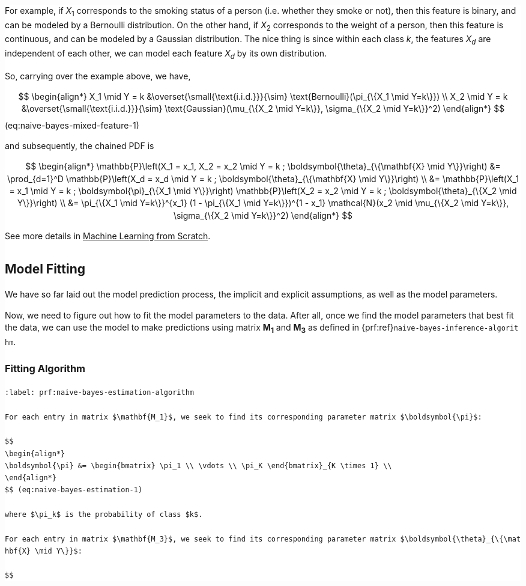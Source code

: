 For example, if $X_1$ corresponds to the smoking status of a person (i.e. whether they smoke or not), 
then this feature is binary, and can be modeled by a Bernoulli distribution. 
On the other hand, if $X_2$ corresponds to the weight of a person, then this feature is continuous, and can be modeled by a Gaussian distribution.
The nice thing is since within each class $k$, the features $X_d$ are independent of each other, we can model each feature $X_d$ by its own distribution.

So, carrying over the example above, we have,

$$
\begin{align*}
X_1 \mid Y = k &\overset{\small{\text{i.i.d.}}}{\sim} \text{Bernoulli}(\pi_{\{X_1 \mid Y=k\}}) \\
X_2 \mid Y = k &\overset{\small{\text{i.i.d.}}}{\sim} \text{Gaussian}(\mu_{\{X_2 \mid Y=k\}}, \sigma_{\{X_2 \mid Y=k\}}^2)
\end{align*}
$$ (eq:naive-bayes-mixed-feature-1)

and subsequently, the chained PDF is

$$
\begin{align*}
\mathbb{P}\left(X_1 = x_1, X_2 = x_2 \mid Y = k ; \boldsymbol{\theta}_{\{\mathbf{X} \mid Y\}}\right) &= \prod_{d=1}^D \mathbb{P}\left(X_d = x_d \mid Y = k ; \boldsymbol{\theta}_{\{\mathbf{X} \mid Y\}}\right) \\
&= \mathbb{P}\left(X_1 = x_1 \mid Y = k ; \boldsymbol{\pi}_{\{X_1 \mid Y\}}\right) \mathbb{P}\left(X_2 = x_2 \mid Y = k ; \boldsymbol{\theta}_{\{X_2 \mid Y\}}\right) \\
&= \pi_{\{X_1 \mid Y=k\}}^{x_1} (1 - \pi_{\{X_1 \mid Y=k\}})^{1 - x_1} \mathcal{N}(x_2 \mid \mu_{\{X_2 \mid Y=k\}}, \sigma_{\{X_2 \mid Y=k\}}^2)
\end{align*}
$$

See more details in [Machine Learning from Scratch](https://dafriedman97.github.io/mlbook/content/c4/concept.html).

## Model Fitting

We have so far laid out the model prediction process, the implicit and explicit assumptions, as well as
the model parameters.

Now, we need to figure out how to fit the model parameters to the data. After all, once we
find the model parameters that best fit the data, we can use the model to make predictions
using matrix $\mathbf{M_1}$ and $\mathbf{M_3}$ as defined in {prf:ref}`naive-bayes-inference-algorithm`.

### Fitting Algorithm

```{prf:algorithm} Naive Bayes Estimation Algorithm
:label: prf:naive-bayes-estimation-algorithm

For each entry in matrix $\mathbf{M_1}$, we seek to find its corresponding parameter matrix $\boldsymbol{\pi}$:

$$
\begin{align*}
\boldsymbol{\pi} &= \begin{bmatrix} \pi_1 \\ \vdots \\ \pi_K \end{bmatrix}_{K \times 1} \\
\end{align*}
$$ (eq:naive-bayes-estimation-1)

where $\pi_k$ is the probability of class $k$.

For each entry in matrix $\mathbf{M_3}$, we seek to find its corresponding parameter matrix $\boldsymbol{\theta}_{\{\mathbf{X} \mid Y\}}$:

$$
```
